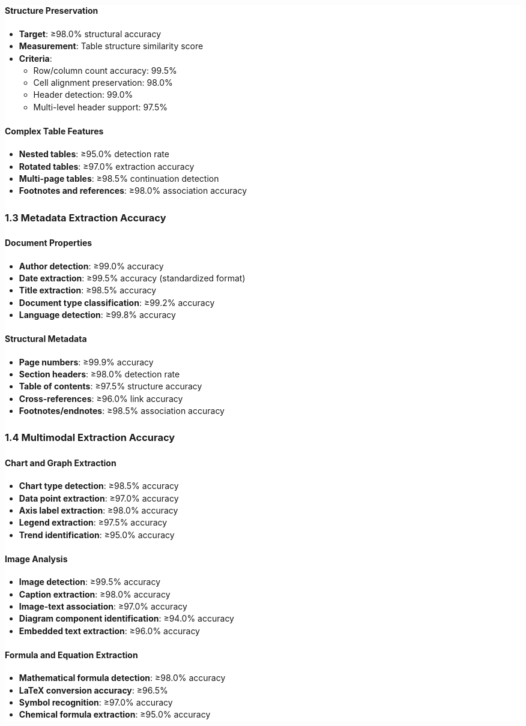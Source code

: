 #### Structure Preservation
- **Target**: ≥98.0% structural accuracy
- **Measurement**: Table structure similarity score
- **Criteria**:
  - Row/column count accuracy: 99.5%
  - Cell alignment preservation: 98.0%
  - Header detection: 99.0%
  - Multi-level header support: 97.5%

#### Complex Table Features
- **Nested tables**: ≥95.0% detection rate
- **Rotated tables**: ≥97.0% extraction accuracy
- **Multi-page tables**: ≥98.5% continuation detection
- **Footnotes and references**: ≥98.0% association accuracy

### 1.3 Metadata Extraction Accuracy

#### Document Properties
- **Author detection**: ≥99.0% accuracy
- **Date extraction**: ≥99.5% accuracy (standardized format)
- **Title extraction**: ≥98.5% accuracy
- **Document type classification**: ≥99.2% accuracy
- **Language detection**: ≥99.8% accuracy

#### Structural Metadata
- **Page numbers**: ≥99.9% accuracy
- **Section headers**: ≥98.0% detection rate
- **Table of contents**: ≥97.5% structure accuracy
- **Cross-references**: ≥96.0% link accuracy
- **Footnotes/endnotes**: ≥98.5% association accuracy

### 1.4 Multimodal Extraction Accuracy

#### Chart and Graph Extraction
- **Chart type detection**: ≥98.5% accuracy
- **Data point extraction**: ≥97.0% accuracy
- **Axis label extraction**: ≥98.0% accuracy
- **Legend extraction**: ≥97.5% accuracy
- **Trend identification**: ≥95.0% accuracy

#### Image Analysis
- **Image detection**: ≥99.5% accuracy
- **Caption extraction**: ≥98.0% accuracy
- **Image-text association**: ≥97.0% accuracy
- **Diagram component identification**: ≥94.0% accuracy
- **Embedded text extraction**: ≥96.0% accuracy

#### Formula and Equation Extraction
- **Mathematical formula detection**: ≥98.0% accuracy
- **LaTeX conversion accuracy**: ≥96.5%
- **Symbol recognition**: ≥97.0% accuracy
- **Chemical formula extraction**: ≥95.0% accuracy
